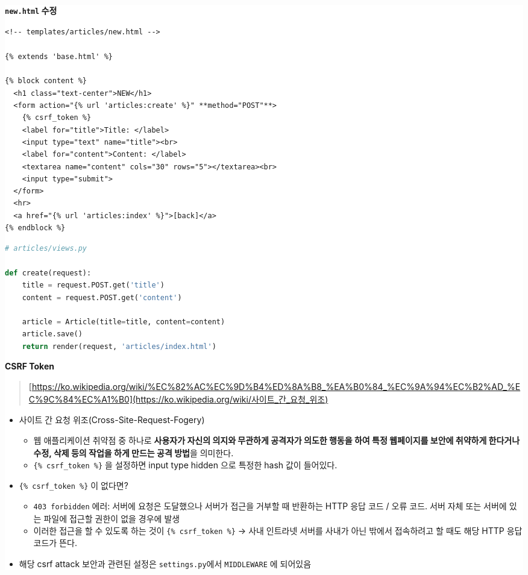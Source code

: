 

**`new.html` 수정**

```django
<!-- templates/articles/new.html -->

{% extends 'base.html' %}

{% block content %}
  <h1 class="text-center">NEW</h1>
  <form action="{% url 'articles:create' %}" **method="POST"**>
    {% csrf_token %}
    <label for="title">Title: </label>
    <input type="text" name="title"><br>
    <label for="content">Content: </label>
    <textarea name="content" cols="30" rows="5"></textarea><br>
    <input type="submit">
  </form>
  <hr>
  <a href="{% url 'articles:index' %}">[back]</a>
{% endblock %}
```

```python
# articles/views.py

def create(request):
    title = request.POST.get('title') 
    content = request.POST.get('content') 

    article = Article(title=title, content=content)
    article.save()
    return render(request, 'articles/index.html')
```





**CSRF Token**

> [https://ko.wikipedia.org/wiki/%EC%82%AC%EC%9D%B4%ED%8A%B8_%EA%B0%84_%EC%9A%94%EC%B2%AD_%EC%9C%84%EC%A1%B0](https://ko.wikipedia.org/wiki/사이트_간_요청_위조)

- 사이트 간 요청 위조(Cross-Site-Request-Fogery)

  - 웹 애플리케이션 취약점 중 하나로 **사용자가 자신의 의지와 무관하게 공격자가 의도한 행동을 하여 특정 웹페이지를 보안에 취약하게 한다거나 수정, 삭제 등의 작업을 하게 만드는 공격 방법**을 의미한다.
  - `{% csrf_token %}` 을 설정하면 input type hidden 으로 특정한 hash 값이 들어있다.

- `{% csrf_token %}` 이 없다면?

  - `403 forbidden` 에러: 서버에 요청은 도달했으나 서버가 접근을 거부할 때 반환하는 HTTP 응답 코드 / 오류 코드. 서버 자체 또는 서버에 있는 파일에 접근할 권한이 없을 경우에 발생
  - 이러한 접근을 할 수 있도록 하는 것이 `{% csrf_token %}` → 사내 인트라넷 서버를 사내가 아닌 밖에서 접속하려고 할 때도 해당 HTTP 응답 코드가 뜬다.

- 해당 csrf attack 보안과 관련된 설정은 `settings.py`에서 `MIDDLEWARE` 에 되어있음
